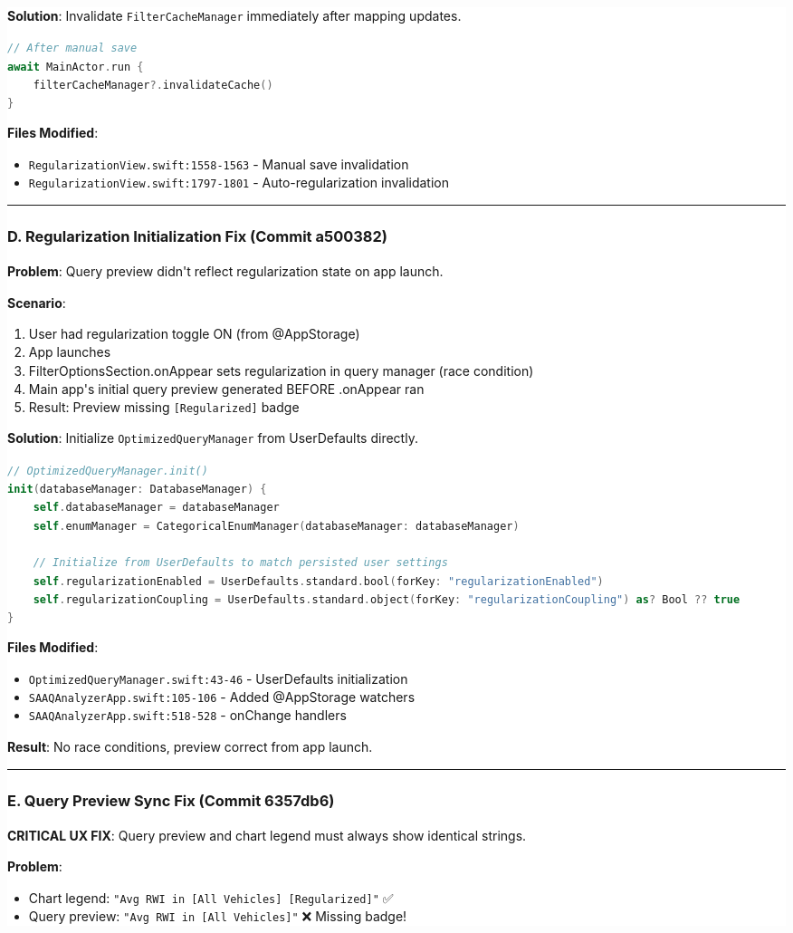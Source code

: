 **Solution**: Invalidate `FilterCacheManager` immediately after mapping updates.

```swift
// After manual save
await MainActor.run {
    filterCacheManager?.invalidateCache()
}
```

**Files Modified**:
- `RegularizationView.swift:1558-1563` - Manual save invalidation
- `RegularizationView.swift:1797-1801` - Auto-regularization invalidation

---

### D. Regularization Initialization Fix (Commit a500382)

**Problem**: Query preview didn't reflect regularization state on app launch.

**Scenario**:
1. User had regularization toggle ON (from @AppStorage)
2. App launches
3. FilterOptionsSection.onAppear sets regularization in query manager (race condition)
4. Main app's initial query preview generated BEFORE .onAppear ran
5. Result: Preview missing `[Regularized]` badge

**Solution**: Initialize `OptimizedQueryManager` from UserDefaults directly.

```swift
// OptimizedQueryManager.init()
init(databaseManager: DatabaseManager) {
    self.databaseManager = databaseManager
    self.enumManager = CategoricalEnumManager(databaseManager: databaseManager)

    // Initialize from UserDefaults to match persisted user settings
    self.regularizationEnabled = UserDefaults.standard.bool(forKey: "regularizationEnabled")
    self.regularizationCoupling = UserDefaults.standard.object(forKey: "regularizationCoupling") as? Bool ?? true
}
```

**Files Modified**:
- `OptimizedQueryManager.swift:43-46` - UserDefaults initialization
- `SAAQAnalyzerApp.swift:105-106` - Added @AppStorage watchers
- `SAAQAnalyzerApp.swift:518-528` - onChange handlers

**Result**: No race conditions, preview correct from app launch.

---

### E. Query Preview Sync Fix (Commit 6357db6)

**CRITICAL UX FIX**: Query preview and chart legend must always show identical strings.

**Problem**:
- Chart legend: `"Avg RWI in [All Vehicles] [Regularized]"` ✅
- Query preview: `"Avg RWI in [All Vehicles]"` ❌ Missing badge!
